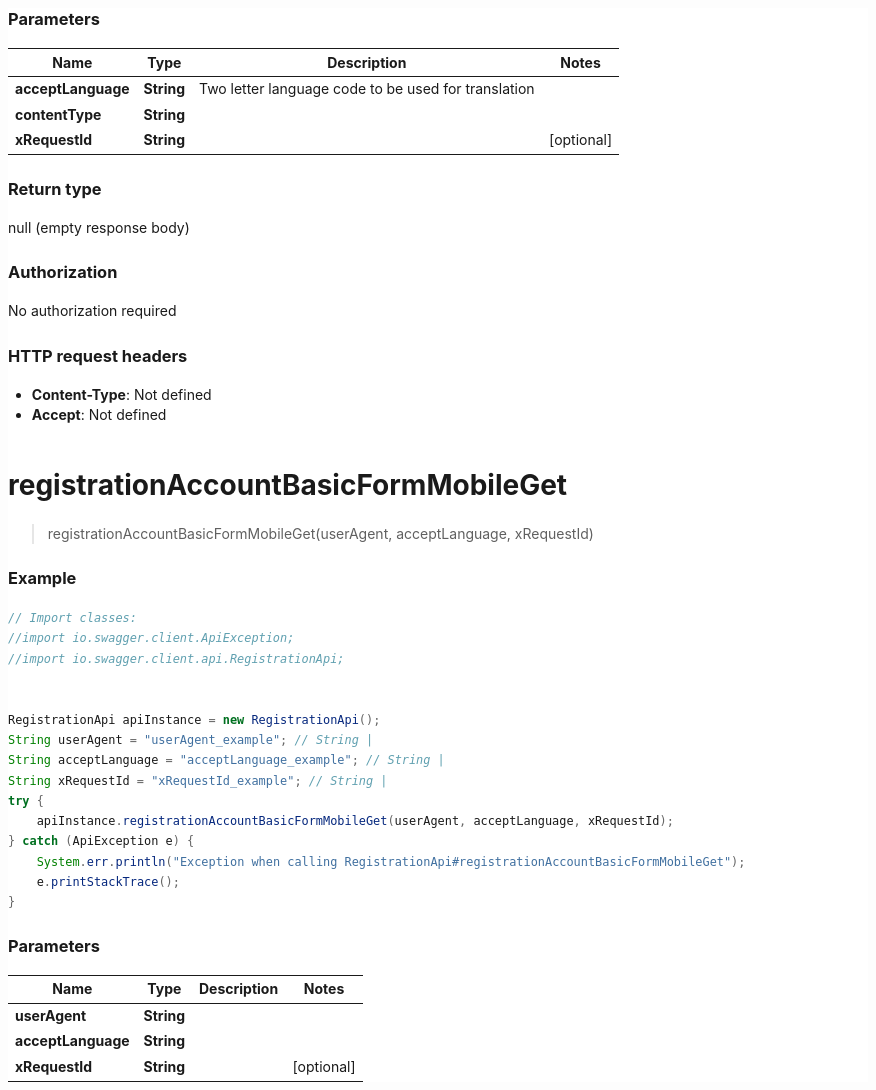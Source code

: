 ### Parameters

Name | Type | Description  | Notes
------------- | ------------- | ------------- | -------------
 **acceptLanguage** | **String**| Two letter language code to be used for translation |
 **contentType** | **String**|  |
 **xRequestId** | **String**|  | [optional]

### Return type

null (empty response body)

### Authorization

No authorization required

### HTTP request headers

 - **Content-Type**: Not defined
 - **Accept**: Not defined

<a name="registrationAccountBasicFormMobileGet"></a>
# **registrationAccountBasicFormMobileGet**
> registrationAccountBasicFormMobileGet(userAgent, acceptLanguage, xRequestId)



### Example
```java
// Import classes:
//import io.swagger.client.ApiException;
//import io.swagger.client.api.RegistrationApi;


RegistrationApi apiInstance = new RegistrationApi();
String userAgent = "userAgent_example"; // String | 
String acceptLanguage = "acceptLanguage_example"; // String | 
String xRequestId = "xRequestId_example"; // String | 
try {
    apiInstance.registrationAccountBasicFormMobileGet(userAgent, acceptLanguage, xRequestId);
} catch (ApiException e) {
    System.err.println("Exception when calling RegistrationApi#registrationAccountBasicFormMobileGet");
    e.printStackTrace();
}
```

### Parameters

Name | Type | Description  | Notes
------------- | ------------- | ------------- | -------------
 **userAgent** | **String**|  |
 **acceptLanguage** | **String**|  |
 **xRequestId** | **String**|  | [optional]
